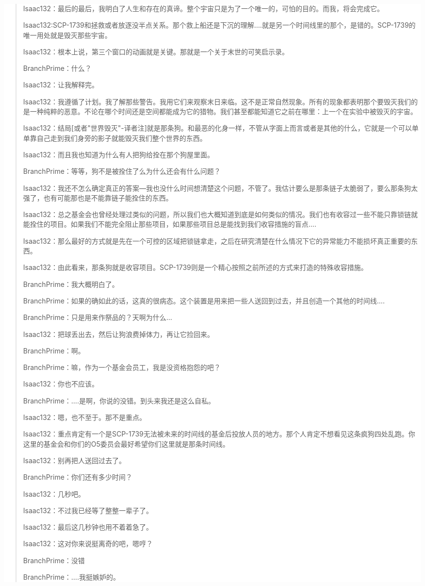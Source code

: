 > 
> Isaac132：最后的最后，我明白了人生和存在的真谛。整个宇宙只是为了一个唯一的，可怕的目的。而我，将会完成它。
> 
> Isaac132:SCP-1739和拯救或者放逐没半点关系。那个救上船还是下沉的理解….就是另一个时间线里的那个，是错的。SCP-1739的唯一用处就是毁灭那些宇宙。
> 
> Isaac132：根本上说，第三个窗口的动画就是关键。那就是一个关于末世的可笑启示录。
> 
> BranchPrime：什么？
> 
> Isaac132：让我解释完。
> 
> Isaac132：我遵循了计划。我了解那些警告。我用它们来观察末日来临。这不是正常自然现象。所有的现象都表明那个要毁灭我们的是一种纯粹的恶意。不论在哪个时间还是空间都能成为它的猎物。我们甚至都能知道它之前在哪里：上一个在实验中被毁灭的宇宙。
> 
> Isaac132：结局[或者"世界毁灭"-译者注]就是那条狗。和最恶的化身一样，不管从字面上而言或者是其他的什么，它就是一个可以单单靠自己走到我们身旁的影子就能毁灭我们整个世界的东西。
> 
> Isaac132：而且我也知道为什么有人把狗给拴在那个狗屋里面。
> 
> BranchPrime：等等，狗不是被拴住了么为什么还会有什么问题？
> 
> Isaac132：我还不怎么确定真正的答案—我也没什么时间想清楚这个问题，不管了。我估计要么是那条链子太脆弱了，要么那条狗太强了，也有可能那也是不能靠链子能拴住的东西。
> 
> Isaac132：总之基金会也曾经处理过类似的问题，所以我们也大概知道到底是如何类似的情况。我们也有收容过一些不能只靠锁链就能拴住的项目。如果我们不能完全阻止那些项目，如果那些项目总是能找到我们收容措施的盲点….
> 
> Isaac132：那么最好的方式就是先在一个可控的区域把锁链拿走，之后在研究清楚在什么情况下它的异常能力不能损坏真正重要的东西。
> 
> Isaac132：由此看来，那条狗就是收容项目。SCP-1739则是一个精心按照之前所述的方式来打造的特殊收容措施。
> 
> BranchPrime：我大概明白了。
> 
> BranchPrime：如果的确如此的话，这真的很病态。这个装置是用来把一些人送回到过去，并且创造一个其他的时间线….
> 
> BranchPrime：只是用来作祭品的？天啊为什么…
> 
> Isaac132：把球丢出去，然后让狗浪费掉体力，再让它捡回来。
> 
> BranchPrime：啊。
> 
> BranchPrime：嘛，作为一个基金会员工，我是没资格抱怨的吧？
> 
> Isaac132：你也不应该。
> 
> BranchPrime：….是啊，你说的没错。到头来我还是这么自私。
> 
> Isaac132：嗯，也不至于。那不是重点。
> 
> Isaac132：重点肯定有一个是SCP-1739无法被未来的时间线的基金后投放人员的地方。那个人肯定不想看见这条疯狗四处乱跑。你这里的基金会和你们的O5委员会最好希望你们这里就是那条时间线。
> 
> Isaac132：别再把人送回过去了。
> 
> BranchPrime：你们还有多少时间？
> 
> Isaac132：几秒吧。
> 
> Isaac132：不过我已经等了整整一辈子了。
> 
> Isaac132：最后这几秒钟也用不着着急了。
> 
> Isaac132：这对你来说挺离奇的吧，嗯哼？
> 
> BranchPrime：没错
> 
> BranchPrime：….我挺嫉妒的。